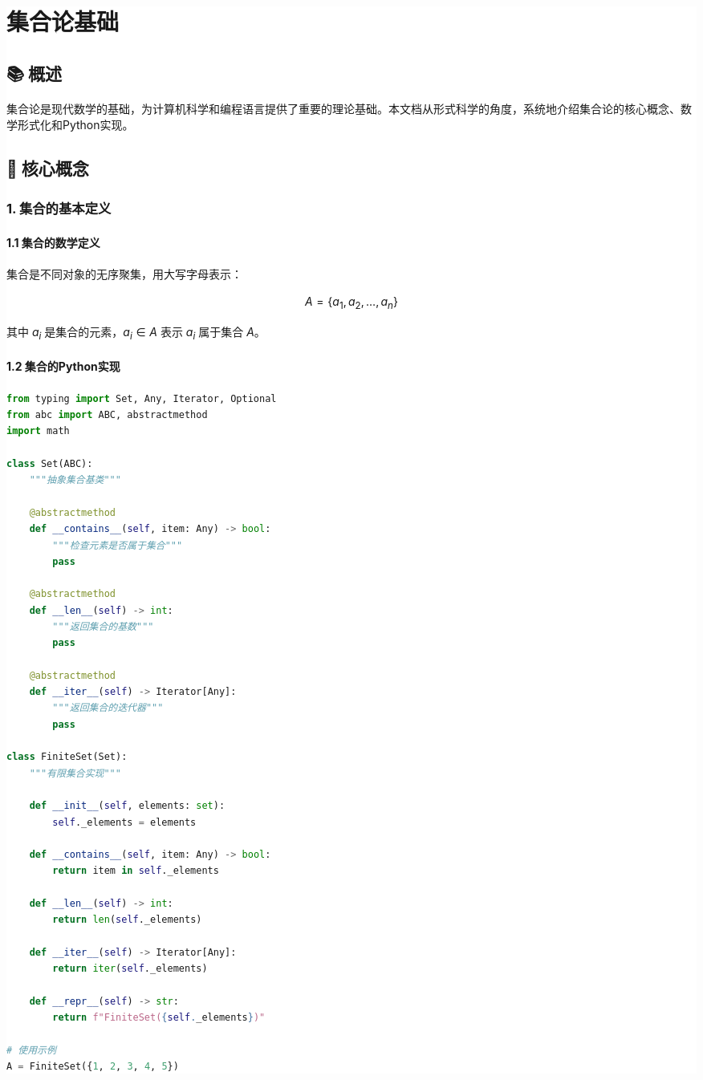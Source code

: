 # 集合论基础

## 📚 概述

集合论是现代数学的基础，为计算机科学和编程语言提供了重要的理论基础。本文档从形式科学的角度，系统地介绍集合论的核心概念、数学形式化和Python实现。

## 🎯 核心概念

### 1. 集合的基本定义

#### 1.1 集合的数学定义

集合是不同对象的无序聚集，用大写字母表示：

$$A = \{a_1, a_2, \ldots, a_n\}$$

其中 $a_i$ 是集合的元素，$a_i \in A$ 表示 $a_i$ 属于集合 $A$。

#### 1.2 集合的Python实现

```python
from typing import Set, Any, Iterator, Optional
from abc import ABC, abstractmethod
import math

class Set(ABC):
    """抽象集合基类"""
    
    @abstractmethod
    def __contains__(self, item: Any) -> bool:
        """检查元素是否属于集合"""
        pass
    
    @abstractmethod
    def __len__(self) -> int:
        """返回集合的基数"""
        pass
    
    @abstractmethod
    def __iter__(self) -> Iterator[Any]:
        """返回集合的迭代器"""
        pass

class FiniteSet(Set):
    """有限集合实现"""
    
    def __init__(self, elements: set):
        self._elements = elements
    
    def __contains__(self, item: Any) -> bool:
        return item in self._elements
    
    def __len__(self) -> int:
        return len(self._elements)
    
    def __iter__(self) -> Iterator[Any]:
        return iter(self._elements)
    
    def __repr__(self) -> str:
        return f"FiniteSet({self._elements})"

# 使用示例
A = FiniteSet({1, 2, 3, 4, 5})
```